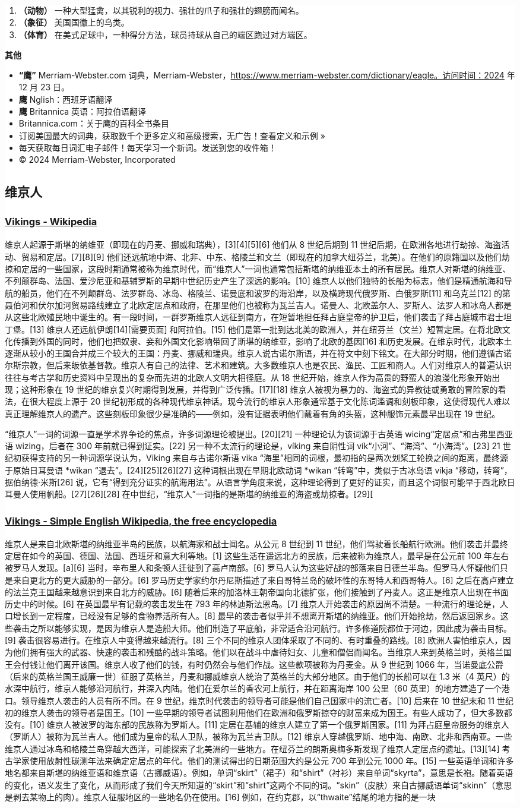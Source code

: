1.  **（动物）** 一种大型猛禽，以其锐利的视力、强壮的爪子和强壮的翅膀而闻名。
2.  **（象征）** 美国国徽上的鸟类。
3.  **（体育）** 在美式足球中，一种得分方法，球员持球从自己的端区跑过对方端区。

**其他**

* **“鹰”**  Merriam-Webster.com 词典，Merriam-Webster，https://www.merriam-webster.com/dictionary/eagle。访问时间：2024 年 12 月 23 日。
* **鹰** Nglish：西班牙语翻译
* **鹰** Britannica 英语：阿拉伯语翻译
* Britannica.com：关于鹰的百科全书条目
* 订阅美国最大的词典，获取数千个更多定义和高级搜索，无广告！查看定义和示例 »
* 每天获取每日词汇电子邮件！每天学习一个新词。发送到您的收件箱！
* © 2024 Merriam-Webster, Incorporated

## 维京人

### [Vikings - Wikipedia](https://en.wikipedia.org/wiki/Vikings)

维京人起源于斯堪的纳维亚（即现在的丹麦、挪威和瑞典），[3][4][5][6] 他们从 8 世纪后期到 11 世纪后期，在欧洲各地进行劫掠、海盗活动、贸易和定居。[7][8][9] 他们还远航地中海、北非、中东、格陵兰和文兰（即现在的加拿大纽芬兰，北美）。在他们的原籍国以及他们劫掠和定居的一些国家，这段时期通常被称为维京时代，而“维京人”一词也通常包括斯堪的纳维亚本土的所有居民。维京人对斯堪的纳维亚、不列颠群岛、法国、爱沙尼亚和基辅罗斯的早期中世纪历史产生了深远的影响。[10] 维京人以他们独特的长船为标志，他们是精通航海和导航的船员，他们在不列颠群岛、法罗群岛、冰岛、格陵兰、诺曼底和波罗的海沿岸，以及横跨现代俄罗斯、白俄罗斯[11] 和乌克兰[12] 的第聂伯河和伏尔加河贸易路线建立了北欧定居点和政府，在那里他们也被称为瓦兰吉人。诺曼人、北欧盖尔人、罗斯人、法罗人和冰岛人都是从这些北欧殖民地中诞生的。有一段时间，一群罗斯维京人远征到南方，在短暂地担任拜占庭皇帝的护卫后，他们袭击了拜占庭城市君士坦丁堡。[13] 维京人还远航伊朗[14][需要页面] 和阿拉伯。[15] 他们是第一批到达北美的欧洲人，并在纽芬兰（文兰）短暂定居。在将北欧文化传播到外国的同时，他们也把奴隶、妾和外国文化影响带回了斯堪的纳维亚，影响了北欧的基因[16] 和历史发展。在维京时代，北欧本土逐渐从较小的王国合并成三个较大的王国：丹麦、挪威和瑞典。维京人说古诺尔斯语，并在符文中刻下铭文。在大部分时期，他们遵循古诺尔斯宗教，但后来皈依基督教。维京人有自己的法律、艺术和建筑。大多数维京人也是农民、渔民、工匠和商人。人们对维京人的普遍认识往往与考古学和历史资料中呈现出的复杂而先进的北欧人文明大相径庭。从 18 世纪开始，维京人作为高贵的野蛮人的浪漫化形象开始出现；这种形象在 19 世纪的维京复兴时期得到发展，并得到广泛传播。[17][18] 维京人被视为暴力的、海盗式的异教徒或勇敢的冒险家的看法，在很大程度上源于 20 世纪初形成的各种现代维京神话。现今流行的维京人形象通常基于文化陈词滥调和刻板印象，这使得现代人难以真正理解维京人的遗产。这些刻板印象很少是准确的——例如，没有证据表明他们戴着有角的头盔，这种服饰元素最早出现在 19 世纪。

“维京人”一词的词源一直是学术界争论的焦点，许多词源理论被提出。[20][21] 一种理论认为该词源于古英语 wicing“定居点”和古弗里西亚语 wizing，后者在 300 年前就已得到证实。[22] 另一种不太流行的理论是，víking 来自阴性词 vík“小河”、“海湾”、“小海湾”。[23] 21 世纪初获得支持的另一种词源学说认为，Viking 来自与古诺尔斯语 vika “海里”相同的词根，最初指的是两次划桨工轮换之间的距离，最终源于原始日耳曼语 *wîkan “退去”。[24][25][26][27] 这种词根出现在早期北欧动词 *wikan “转弯”中，类似于古冰岛语 víkja “移动，转弯”，据伯纳德·米斯[26] 说，它有“得到充分证实的航海用法”。从语言学角度来说，这种理论得到了更好的证实，而且这个词很可能早于西北欧日耳曼人使用帆船。[27][26][28] 在中世纪，“维京人”一词指的是斯堪的纳维亚的海盗或劫掠者。[29][

### [Vikings - Simple English Wikipedia, the free encyclopedia](https://simple.wikipedia.org/wiki/Vikings)

维京人是来自北欧斯堪的纳维亚半岛的民族，以航海家和战士闻名。从公元 8 世纪到 11 世纪，他们驾驶着长船航行欧洲。他们袭击并最终定居在如今的英国、德国、法国、西班牙和意大利等地。[1] 这些生活在遥远北方的民族，后来被称为维京人，最早是在公元前 100 年左右被罗马人发现。[a][6] 当时，辛布里人和条顿人迁徙到了高卢南部。[6] 罗马人认为这些好战的部落来自日德兰半岛。但罗马人怀疑他们只是来自更北方的更大威胁的一部分。[6] 罗马历史学家约尔丹尼斯描述了来自哥特兰岛的破坏性的东哥特人和西哥特人。[6] 之后在高卢建立的法兰克王国越来越意识到来自北方的威胁。[6] 随着后来的加洛林王朝帝国向北德扩张，他们接触到了丹麦人。这正是维京人出现在书面历史中的时候。[6] 在英国最早有记载的袭击发生在 793 年的林迪斯法恩岛。[7] 维京人开始袭击的原因尚不清楚。一种流行的理论是，人口增长到一定程度，已经没有足够的食物养活所有人。[8] 最早的袭击者似乎并不想离开斯堪的纳维亚。他们开始抢劫，然后返回家乡。这些袭击之所以能够实现，是因为维京人是造船大师。他们制造了平底船，非常适合沿河航行。许多修道院都位于河边，因此成为袭击目标。[9] 袭击很容易进行。在维京人中变得越来越流行。[8] 三个不同的维京人团体采取了不同的、有时重叠的路线。[8] 欧洲人害怕维京人，因为他们拥有强大的武器、快速的袭击和残酷的战斗策略。他们以在战斗中虐待妇女、儿童和僧侣而闻名。当维京人来到英格兰时，英格兰国王会付钱让他们离开该国。维京人收了他们的钱，有时仍然会与他们作战。这些款项被称为丹麦金。从 9 世纪到 1066 年，当诺曼底公爵（后来的英格兰国王威廉一世）征服了英格兰，丹麦和挪威维京人统治了英格兰的大部分地区。由于他们的长船可以在 1.3 米（4 英尺）的水深中航行，维京人能够沿河航行，并深入内陆。他们在爱尔兰的香农河上航行，并在距离海岸 100 公里（60 英里）的地方建造了一个港口。领导维京人袭击的人员有所不同。在 9 世纪，维京时代袭击的领导者可能是他们自己国家中的流亡者。[10] 后来在 10 世纪末和 11 世纪初的维京人袭击的领导者是国王。[10] 一些早期的领导者试图利用他们在欧洲和俄罗斯掠夺的财富来成为国王。有些人成功了，但大多数都没有。[10] 维京人被波罗的海东部的民族称为罗斯人。[11] 定居在基辅的维京人建立了第一个俄罗斯国家。[11] 为拜占庭皇帝服务的维京人（罗斯人）被称为瓦兰吉人。他们成为皇帝的私人卫队，被称为瓦兰吉卫队。[12] 维京人穿越俄罗斯、地中海、南欧、北非和西南亚。一些维京人通过冰岛和格陵兰岛穿越大西洋，可能探索了北美洲的一些地方。在纽芬兰的朗斯奥梅多斯发现了维京人定居点的遗址。[13][14] 考古学家使用放射性碳测年法来确定定居点的年代。他们的测试得出的日期范围大约是公元 700 年到公元 1000 年。[15] 一些英语单词和许多地名都来自斯堪的纳维亚语和维京语（古挪威语）。例如，单词“skirt”（裙子）和“shirt”（衬衫）来自单词“skyrta”，意思是长袍。随着英语的变化，语义发生了变化，从而形成了我们今天所知道的“skirt”和“shirt”这两个不同的词。“skin”（皮肤）来自古挪威语单词“skinn”（意思是剥去某物上的肉）。维京人征服地区的一些地名仍在使用。[16] 例如，在约克郡，以“thwaite”结尾的地方指的是一块
